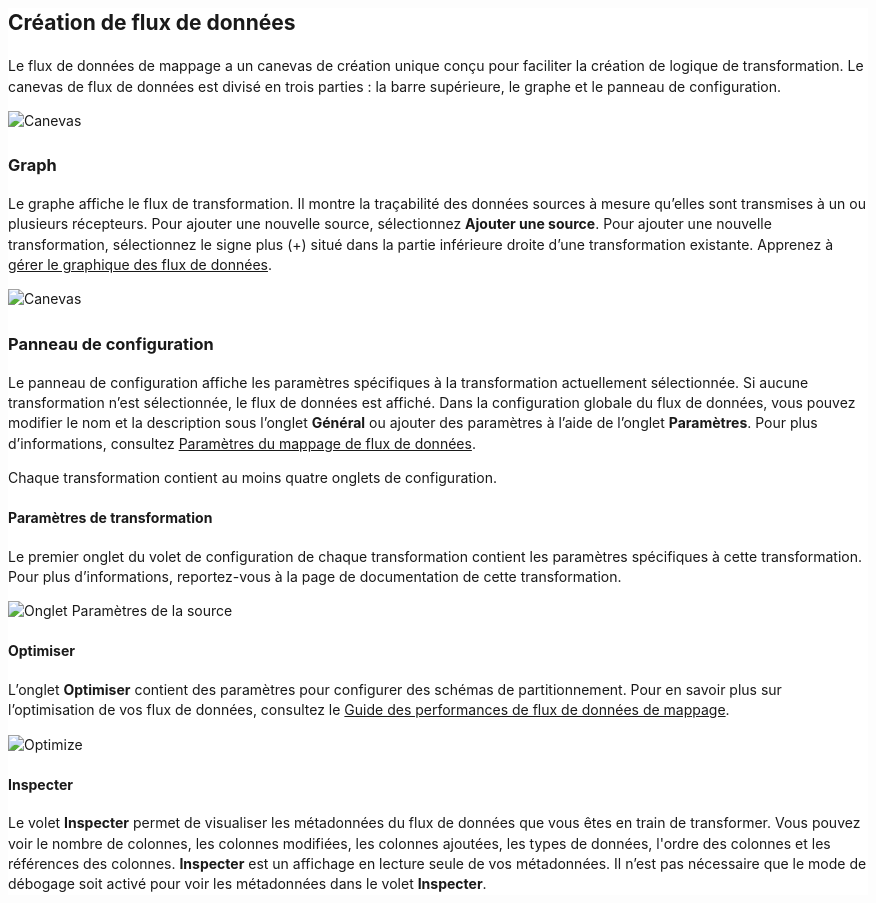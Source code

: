 ## <a name="authoring-data-flows"></a>Création de flux de données

Le flux de données de mappage a un canevas de création unique conçu pour faciliter la création de logique de transformation. Le canevas de flux de données est divisé en trois parties : la barre supérieure, le graphe et le panneau de configuration. 

![Canevas](media/data-flow/canvas1.png "Canevas")

### <a name="graph"></a>Graph

Le graphe affiche le flux de transformation. Il montre la traçabilité des données sources à mesure qu’elles sont transmises à un ou plusieurs récepteurs. Pour ajouter une nouvelle source, sélectionnez **Ajouter une source**. Pour ajouter une nouvelle transformation, sélectionnez le signe plus (+) situé dans la partie inférieure droite d’une transformation existante. Apprenez à [gérer le graphique des flux de données](concepts-data-flow-manage-graph.md).

![Canevas](media/data-flow/canvas2.png "Canevas")

### <a name="configuration-panel"></a>Panneau de configuration

Le panneau de configuration affiche les paramètres spécifiques à la transformation actuellement sélectionnée. Si aucune transformation n’est sélectionnée, le flux de données est affiché. Dans la configuration globale du flux de données, vous pouvez modifier le nom et la description sous l’onglet **Général** ou ajouter des paramètres à l’aide de l’onglet **Paramètres**. Pour plus d’informations, consultez [Paramètres du mappage de flux de données](parameters-data-flow.md).

Chaque transformation contient au moins quatre onglets de configuration.

#### <a name="transformation-settings"></a>Paramètres de transformation

Le premier onglet du volet de configuration de chaque transformation contient les paramètres spécifiques à cette transformation. Pour plus d’informations, reportez-vous à la page de documentation de cette transformation.

![Onglet Paramètres de la source](media/data-flow/source1.png "Onglet Paramètres de la source")

#### <a name="optimize"></a>Optimiser

L’onglet **Optimiser** contient des paramètres pour configurer des schémas de partitionnement. Pour en savoir plus sur l’optimisation de vos flux de données, consultez le [Guide des performances de flux de données de mappage](concepts-data-flow-performance.md).

![Optimize](media/data-flow/optimize.png "Optimiser")

#### <a name="inspect"></a>Inspecter

Le volet **Inspecter** permet de visualiser les métadonnées du flux de données que vous êtes en train de transformer. Vous pouvez voir le nombre de colonnes, les colonnes modifiées, les colonnes ajoutées, les types de données, l'ordre des colonnes et les références des colonnes. **Inspecter** est un affichage en lecture seule de vos métadonnées. Il n’est pas nécessaire que le mode de débogage soit activé pour voir les métadonnées dans le volet **Inspecter**.
